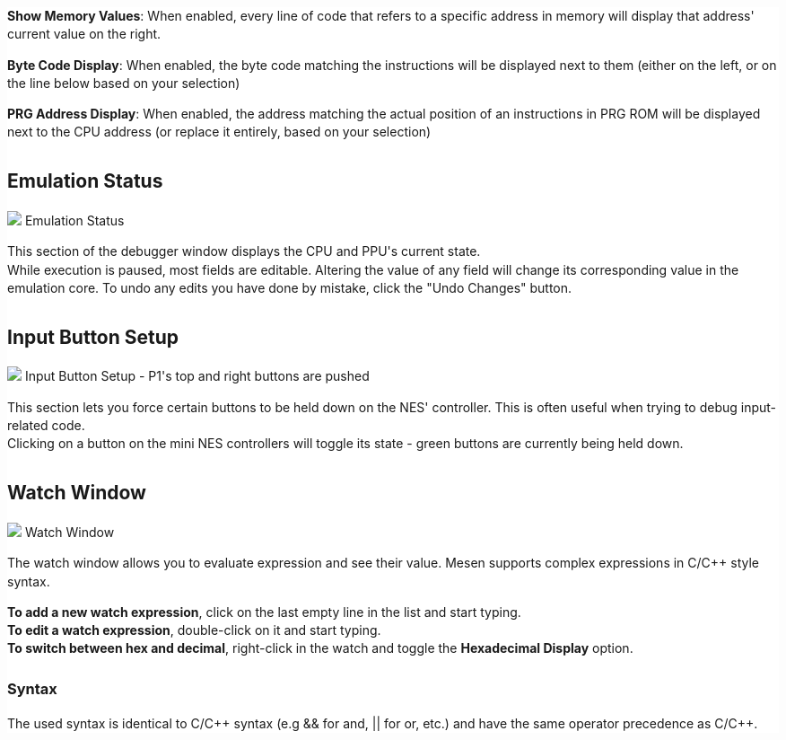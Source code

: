 **Show Memory Values**: When enabled, every line of code that refers to a specific address in memory will display that address' current value on the right. 

**Byte Code Display**: When enabled, the byte code matching the instructions will be displayed next to them (either on the left, or on the line below based on your selection)

**PRG Address Display**: When enabled, the address matching the actual position of an instructions in PRG ROM will be displayed next to the CPU address (or replace it entirely, based on your selection)

## Emulation Status ##

<div class="imgBox"><div>
	<img src="/images/EmulationStatus.png" />
	<span>Emulation Status</span>
</div></div>

This section of the debugger window displays the CPU and PPU's current state.  
While execution is paused, most fields are editable. Altering the value of any field will change its corresponding value in the emulation core. To undo any edits you have done by mistake, click the "Undo Changes" button.

## Input Button Setup ##

<div class="imgBox"><div>
	<img src="/images/InputButtonSetup.png" />
	<span>Input Button Setup - P1's top and right buttons are pushed</span>
</div></div>

This section lets you force certain buttons to be held down on the NES' controller. This is often useful when trying to debug input-related code.  
Clicking on a button on the mini NES controllers will toggle its state - green buttons are currently being held down.

## Watch Window ##

<div class="imgBox"><div>
	<img src="/images/WatchList.png" />
	<span>Watch Window</span>
</div></div>

The watch window allows you to evaluate expression and see their value. Mesen supports complex expressions in C/C++ style syntax.

**To add a new watch expression**, click on the last empty line in the list and start typing.  
**To edit a watch expression**, double-click on it and start typing.    
**To switch between hex and decimal**, right-click in the watch and toggle the **Hexadecimal Display** option.

### Syntax ###

The used syntax is identical to C/C++ syntax (e.g && for and, || for or, etc.) and have the same operator precedence as C/C++.

